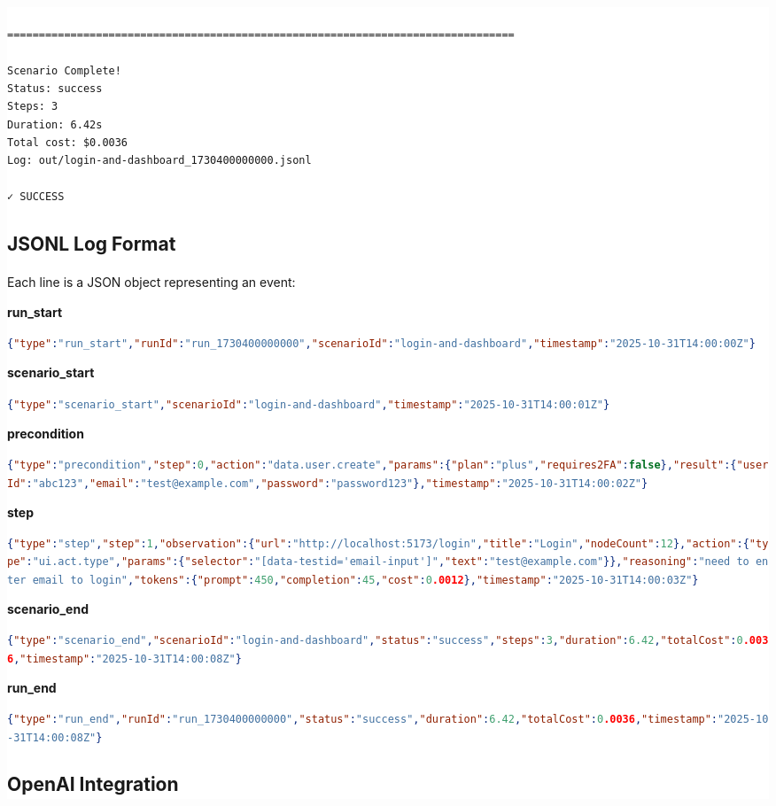 ```

================================================================================

Scenario Complete!
Status: success
Steps: 3
Duration: 6.42s
Total cost: $0.0036
Log: out/login-and-dashboard_1730400000000.jsonl

✓ SUCCESS
```

## JSONL Log Format

Each line is a JSON object representing an event:

**run_start**
```json
{"type":"run_start","runId":"run_1730400000000","scenarioId":"login-and-dashboard","timestamp":"2025-10-31T14:00:00Z"}
```

**scenario_start**
```json
{"type":"scenario_start","scenarioId":"login-and-dashboard","timestamp":"2025-10-31T14:00:01Z"}
```

**precondition**
```json
{"type":"precondition","step":0,"action":"data.user.create","params":{"plan":"plus","requires2FA":false},"result":{"userId":"abc123","email":"test@example.com","password":"password123"},"timestamp":"2025-10-31T14:00:02Z"}
```

**step**
```json
{"type":"step","step":1,"observation":{"url":"http://localhost:5173/login","title":"Login","nodeCount":12},"action":{"type":"ui.act.type","params":{"selector":"[data-testid='email-input']","text":"test@example.com"}},"reasoning":"need to enter email to login","tokens":{"prompt":450,"completion":45,"cost":0.0012},"timestamp":"2025-10-31T14:00:03Z"}
```

**scenario_end**
```json
{"type":"scenario_end","scenarioId":"login-and-dashboard","status":"success","steps":3,"duration":6.42,"totalCost":0.0036,"timestamp":"2025-10-31T14:00:08Z"}
```

**run_end**
```json
{"type":"run_end","runId":"run_1730400000000","status":"success","duration":6.42,"totalCost":0.0036,"timestamp":"2025-10-31T14:00:08Z"}
```

## OpenAI Integration
